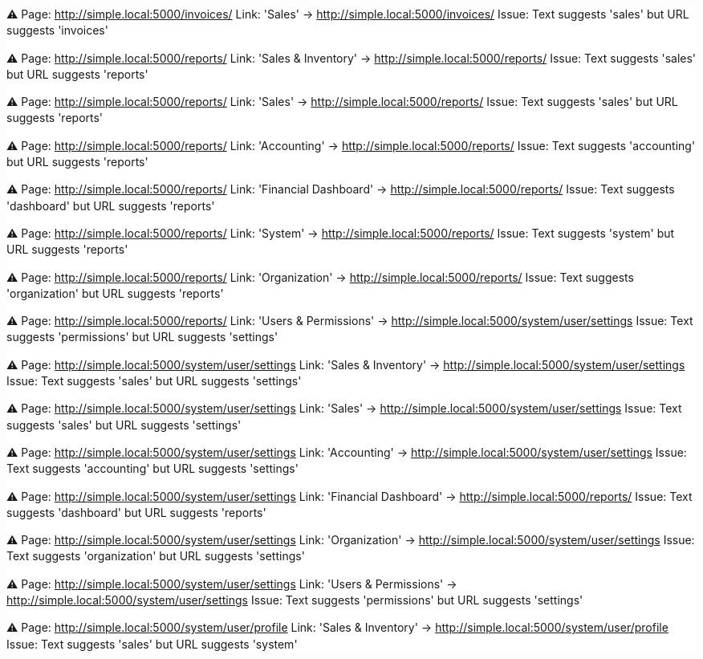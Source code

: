 ⚠️  Page: http://simple.local:5000/invoices/
   Link: 'Sales' -> http://simple.local:5000/invoices/
   Issue: Text suggests 'sales' but URL suggests 'invoices'

⚠️  Page: http://simple.local:5000/reports/
   Link: 'Sales & Inventory' -> http://simple.local:5000/reports/
   Issue: Text suggests 'sales' but URL suggests 'reports'

⚠️  Page: http://simple.local:5000/reports/
   Link: 'Sales' -> http://simple.local:5000/reports/
   Issue: Text suggests 'sales' but URL suggests 'reports'

⚠️  Page: http://simple.local:5000/reports/
   Link: 'Accounting' -> http://simple.local:5000/reports/
   Issue: Text suggests 'accounting' but URL suggests 'reports'

⚠️  Page: http://simple.local:5000/reports/
   Link: 'Financial Dashboard' -> http://simple.local:5000/reports/
   Issue: Text suggests 'dashboard' but URL suggests 'reports'

⚠️  Page: http://simple.local:5000/reports/
   Link: 'System' -> http://simple.local:5000/reports/
   Issue: Text suggests 'system' but URL suggests 'reports'

⚠️  Page: http://simple.local:5000/reports/
   Link: 'Organization' -> http://simple.local:5000/reports/
   Issue: Text suggests 'organization' but URL suggests 'reports'

⚠️  Page: http://simple.local:5000/reports/
   Link: 'Users & Permissions' -> http://simple.local:5000/system/user/settings
   Issue: Text suggests 'permissions' but URL suggests 'settings'

⚠️  Page: http://simple.local:5000/system/user/settings
   Link: 'Sales & Inventory' -> http://simple.local:5000/system/user/settings
   Issue: Text suggests 'sales' but URL suggests 'settings'

⚠️  Page: http://simple.local:5000/system/user/settings
   Link: 'Sales' -> http://simple.local:5000/system/user/settings
   Issue: Text suggests 'sales' but URL suggests 'settings'

⚠️  Page: http://simple.local:5000/system/user/settings
   Link: 'Accounting' -> http://simple.local:5000/system/user/settings
   Issue: Text suggests 'accounting' but URL suggests 'settings'

⚠️  Page: http://simple.local:5000/system/user/settings
   Link: 'Financial Dashboard' -> http://simple.local:5000/reports/
   Issue: Text suggests 'dashboard' but URL suggests 'reports'

⚠️  Page: http://simple.local:5000/system/user/settings
   Link: 'Organization' -> http://simple.local:5000/system/user/settings
   Issue: Text suggests 'organization' but URL suggests 'settings'

⚠️  Page: http://simple.local:5000/system/user/settings
   Link: 'Users & Permissions' -> http://simple.local:5000/system/user/settings
   Issue: Text suggests 'permissions' but URL suggests 'settings'

⚠️  Page: http://simple.local:5000/system/user/profile
   Link: 'Sales & Inventory' -> http://simple.local:5000/system/user/profile
   Issue: Text suggests 'sales' but URL suggests 'system'
